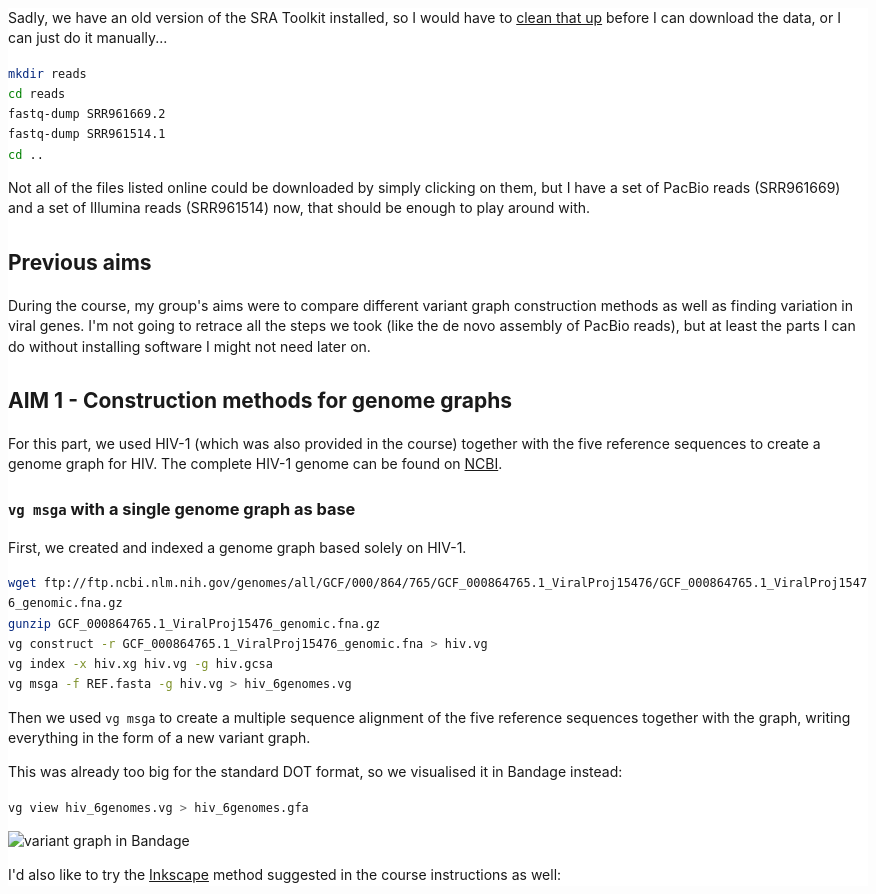 Sadly, we have an old version of the SRA Toolkit installed, so I would have to [clean that up](https://github.com/ncbi/sra-tools/wiki/Obsolete-software) before I can download the data, or I can just do it manually...

```bash
mkdir reads
cd reads
fastq-dump SRR961669.2
fastq-dump SRR961514.1
cd ..
```

Not all of the files listed online could be downloaded by simply clicking on them, but I have a set of PacBio reads (SRR961669) and a set of Illumina reads (SRR961514) now, that should be enough to play around with.

## Previous aims

During the course, my group's aims were to compare different variant graph construction methods as well as finding variation in viral genes. I'm not going to retrace all the steps we took (like the de novo assembly of PacBio reads), but at least the parts I can do without installing software I might not need later on.

## AIM 1 - Construction methods for genome graphs

For this part, we used HIV-1 (which was also provided in the course) together with the five reference sequences to create a genome graph for HIV. The complete HIV-1 genome can be found on [NCBI](https://www.ncbi.nlm.nih.gov/genome/?term=hiv-1).

### `vg msga` with a single genome graph as base

First, we created and indexed a genome graph based solely on HIV-1.

```bash
wget ftp://ftp.ncbi.nlm.nih.gov/genomes/all/GCF/000/864/765/GCF_000864765.1_ViralProj15476/GCF_000864765.1_ViralProj15476_genomic.fna.gz
gunzip GCF_000864765.1_ViralProj15476_genomic.fna.gz
vg construct -r GCF_000864765.1_ViralProj15476_genomic.fna > hiv.vg
vg index -x hiv.xg hiv.vg -g hiv.gcsa
vg msga -f REF.fasta -g hiv.vg > hiv_6genomes.vg
```

Then we used `vg msga` to create a multiple sequence alignment of the five reference sequences together with the graph, writing everything in the form of a new variant graph.

This was already too big for the standard DOT format, so we visualised it in Bandage instead:

```bash
vg view hiv_6genomes.vg > hiv_6genomes.gfa
```

![variant graph in Bandage](pics/Bandage_hiv_6genomes.PNG)

I'd also like to try the [Inkscape](https://inkscape.org/) method suggested in the course instructions as well:
